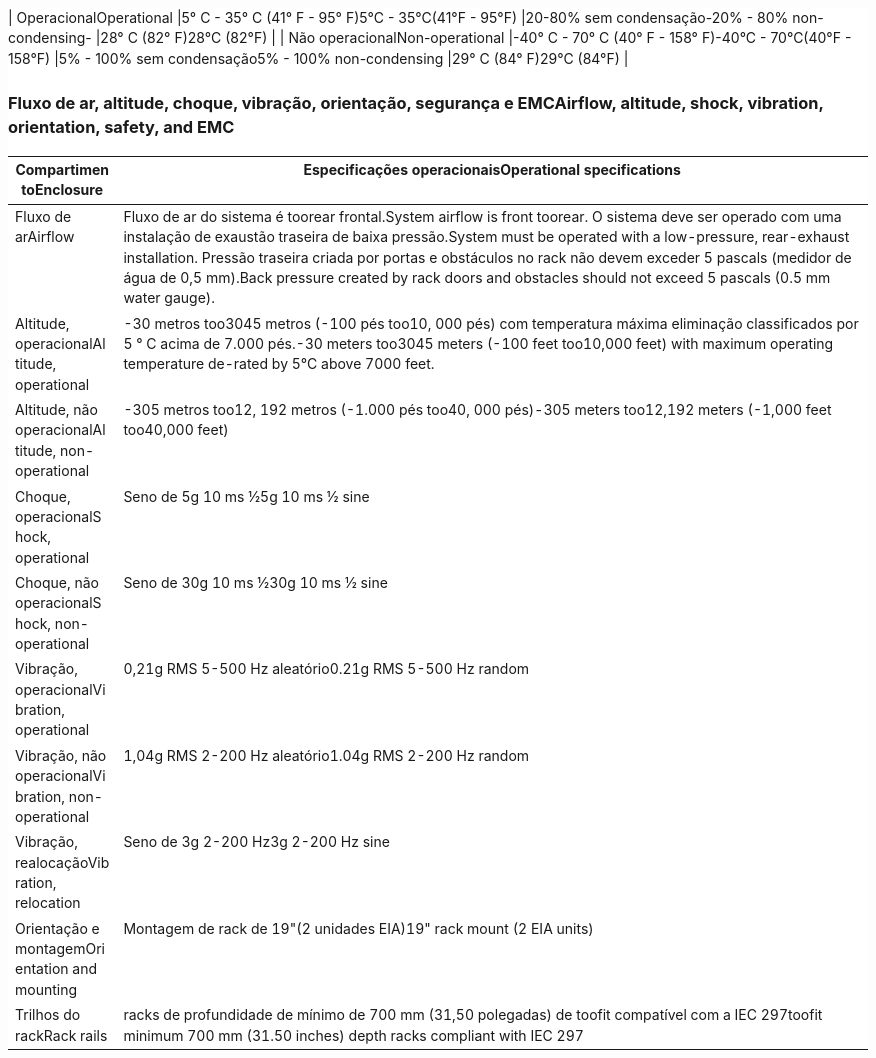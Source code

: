 | <span data-ttu-id="9ef4c-284">Operacional</span><span class="sxs-lookup"><span data-stu-id="9ef4c-284">Operational</span></span> |<span data-ttu-id="9ef4c-285">5° C - 35° C (41° F - 95° F)</span><span class="sxs-lookup"><span data-stu-id="9ef4c-285">5°C - 35°C(41°F - 95°F)</span></span> |<span data-ttu-id="9ef4c-286">20-80% sem condensação-</span><span class="sxs-lookup"><span data-stu-id="9ef4c-286">20% - 80% non-condensing-</span></span> |<span data-ttu-id="9ef4c-287">28° C (82° F)</span><span class="sxs-lookup"><span data-stu-id="9ef4c-287">28°C (82°F)</span></span> |
| <span data-ttu-id="9ef4c-288">Não operacional</span><span class="sxs-lookup"><span data-stu-id="9ef4c-288">Non-operational</span></span> |<span data-ttu-id="9ef4c-289">-40° C - 70° C (40° F - 158° F)</span><span class="sxs-lookup"><span data-stu-id="9ef4c-289">-40°C - 70°C(40°F - 158°F)</span></span> |<span data-ttu-id="9ef4c-290">5% - 100% sem condensação</span><span class="sxs-lookup"><span data-stu-id="9ef4c-290">5% - 100% non-condensing</span></span> |<span data-ttu-id="9ef4c-291">29° C (84° F)</span><span class="sxs-lookup"><span data-stu-id="9ef4c-291">29°C (84°F)</span></span> |

### <a name="airflow-altitude-shock-vibration-orientation-safety-and-emc"></a><span data-ttu-id="9ef4c-292">Fluxo de ar, altitude, choque, vibração, orientação, segurança e EMC</span><span class="sxs-lookup"><span data-stu-id="9ef4c-292">Airflow, altitude, shock, vibration, orientation, safety, and EMC</span></span>
| <span data-ttu-id="9ef4c-293">Compartimento</span><span class="sxs-lookup"><span data-stu-id="9ef4c-293">Enclosure</span></span> | <span data-ttu-id="9ef4c-294">Especificações operacionais</span><span class="sxs-lookup"><span data-stu-id="9ef4c-294">Operational specifications</span></span> |
| --- | --- |
| <span data-ttu-id="9ef4c-295">Fluxo de ar</span><span class="sxs-lookup"><span data-stu-id="9ef4c-295">Airflow</span></span> |<span data-ttu-id="9ef4c-296">Fluxo de ar do sistema é toorear frontal.</span><span class="sxs-lookup"><span data-stu-id="9ef4c-296">System airflow is front toorear.</span></span> <span data-ttu-id="9ef4c-297">O sistema deve ser operado com uma instalação de exaustão traseira de baixa pressão.</span><span class="sxs-lookup"><span data-stu-id="9ef4c-297">System must be operated with a low-pressure, rear-exhaust installation.</span></span> <span data-ttu-id="9ef4c-298">Pressão traseira criada por portas e obstáculos no rack não devem exceder 5 pascals (medidor de água de 0,5 mm).</span><span class="sxs-lookup"><span data-stu-id="9ef4c-298">Back pressure created by rack doors and obstacles should not exceed 5 pascals (0.5 mm water gauge).</span></span> |
| <span data-ttu-id="9ef4c-299">Altitude, operacional</span><span class="sxs-lookup"><span data-stu-id="9ef4c-299">Altitude, operational</span></span> |<span data-ttu-id="9ef4c-300">-30 metros too3045 metros (-100 pés too10, 000 pés) com temperatura máxima eliminação classificados por 5 ° C acima de 7.000 pés.</span><span class="sxs-lookup"><span data-stu-id="9ef4c-300">-30 meters too3045 meters (-100 feet too10,000 feet) with maximum operating temperature de-rated by 5°C above 7000 feet.</span></span> |
| <span data-ttu-id="9ef4c-301">Altitude, não operacional</span><span class="sxs-lookup"><span data-stu-id="9ef4c-301">Altitude, non-operational</span></span> |<span data-ttu-id="9ef4c-302">-305 metros too12, 192 metros (-1.000 pés too40, 000 pés)</span><span class="sxs-lookup"><span data-stu-id="9ef4c-302">-305 meters too12,192 meters (-1,000 feet too40,000 feet)</span></span> |
| <span data-ttu-id="9ef4c-303">Choque, operacional</span><span class="sxs-lookup"><span data-stu-id="9ef4c-303">Shock, operational</span></span> |<span data-ttu-id="9ef4c-304">Seno de 5g 10 ms ½</span><span class="sxs-lookup"><span data-stu-id="9ef4c-304">5g 10 ms ½ sine</span></span> |
| <span data-ttu-id="9ef4c-305">Choque, não operacional</span><span class="sxs-lookup"><span data-stu-id="9ef4c-305">Shock, non-operational</span></span> |<span data-ttu-id="9ef4c-306">Seno de 30g 10 ms ½</span><span class="sxs-lookup"><span data-stu-id="9ef4c-306">30g 10 ms ½ sine</span></span> |
| <span data-ttu-id="9ef4c-307">Vibração, operacional</span><span class="sxs-lookup"><span data-stu-id="9ef4c-307">Vibration, operational</span></span> |<span data-ttu-id="9ef4c-308">0,21g RMS 5-500 Hz aleatório</span><span class="sxs-lookup"><span data-stu-id="9ef4c-308">0.21g RMS 5-500 Hz random</span></span> |
| <span data-ttu-id="9ef4c-309">Vibração, não operacional</span><span class="sxs-lookup"><span data-stu-id="9ef4c-309">Vibration, non-operational</span></span> |<span data-ttu-id="9ef4c-310">1,04g RMS 2-200 Hz aleatório</span><span class="sxs-lookup"><span data-stu-id="9ef4c-310">1.04g RMS 2-200 Hz random</span></span> |
| <span data-ttu-id="9ef4c-311">Vibração, realocação</span><span class="sxs-lookup"><span data-stu-id="9ef4c-311">Vibration, relocation</span></span> |<span data-ttu-id="9ef4c-312">Seno de 3g 2-200 Hz</span><span class="sxs-lookup"><span data-stu-id="9ef4c-312">3g 2-200 Hz sine</span></span> |
| <span data-ttu-id="9ef4c-313">Orientação e montagem</span><span class="sxs-lookup"><span data-stu-id="9ef4c-313">Orientation and mounting</span></span> |<span data-ttu-id="9ef4c-314">Montagem de rack de 19"(2 unidades EIA)</span><span class="sxs-lookup"><span data-stu-id="9ef4c-314">19" rack mount (2 EIA units)</span></span> |
| <span data-ttu-id="9ef4c-315">Trilhos do rack</span><span class="sxs-lookup"><span data-stu-id="9ef4c-315">Rack rails</span></span> |<span data-ttu-id="9ef4c-316">racks de profundidade de mínimo de 700 mm (31,50 polegadas) de toofit compatível com a IEC 297</span><span class="sxs-lookup"><span data-stu-id="9ef4c-316">toofit minimum 700 mm (31.50 inches) depth racks compliant with IEC 297</span></span> |
